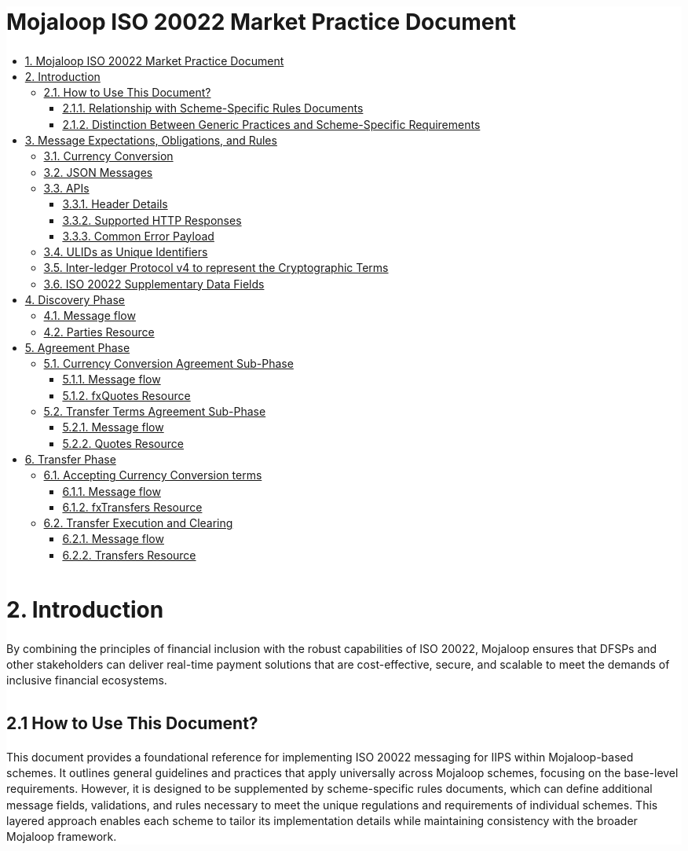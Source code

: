 # Mojaloop ISO 20022 Market Practice Document
 


- [1. Mojaloop ISO 20022 Market Practice Document](#_1-mojaloop-iso-20022-market-practice-document)
- [2. Introduction](#_2-introduction)
    - [2.1. How to Use This Document?](#_2-1-how-to-use-this-document)
        - [2.1.1. Relationship with Scheme-Specific Rules Documents](#_2-1-1-relationship-with-scheme-specific-rules-documents)
        - [2.1.2. Distinction Between Generic Practices and Scheme-Specific Requirements](#_2-1-2-distinction-between-generic-practices-and-scheme-specific-requirements)
- [3. Message Expectations, Obligations, and Rules](#_3-message-expectations-obligations-and-rules)
    - [3.1. Currency Conversion](#_3-1-currency-conversion)
    - [3.2. JSON Messages](#_3-2-json-messages)
    - [3.3. APIs](#_3-3-apis)
        - [3.3.1. Header Details](#_3-3-1-header-details)
        - [3.3.2. Supported HTTP Responses](#_3-3-2-supported-http-responses)
        - [3.3.3. Common Error Payload](#_3-3-3-common-error-payload)
    - [3.4. ULIDs as Unique Identifiers](#_3-4-ulids-as-unique-identifiers)
    - [3.5. Inter-ledger Protocol v4 to represent the Cryptographic Terms](#_3-5-inter-ledger-protocol-v4-to-represent-the-cryptographic-terms)
    - [3.6. ISO 20022 Supplementary Data Fields](#_3-6-iso-20022-supplementary-data-fields)
- [4. Discovery Phase](#_4-discovery-phase)
    - [4.1. Message flow](#_4-1-message-flow)
    - [4.2. Parties Resource](#_4-2-parties-resource)
- [5. Agreement Phase](#_5-agreement-phase)
    - [5.1. Currency Conversion Agreement Sub-Phase](#_5-1-currency-conversion-agreement-sub-phase)
        - [5.1.1. Message flow](#_5-1-1-message-flow)
        - [5.1.2. fxQuotes Resource](#_5-1-2-fxquotes-resource)
    - [5.2. Transfer Terms Agreement Sub-Phase](#_5-2-transfer-terms-agreement-sub-phase)
        - [5.2.1. Message flow](#_5-2-1-message-flow)
        - [5.2.2. Quotes Resource](#_5-2-2-quotes-resource)
- [6. Transfer Phase](#_6-transfer-phase)
    - [6.1. Accepting Currency Conversion terms](#_6-1-accepting-currency-conversion-terms)
        - [6.1.1. Message flow](#_6-1-1-message-flow)
        - [6.1.2. fxTransfers Resource](#_6-1-2-fxtransfers-resource)
    - [6.2. Transfer Execution and Clearing](#_6-2-transfer-execution-and-clearing)
        - [6.2.1. Message flow](#_6-2-1-message-flow)
        - [6.2.2. Transfers Resource](#_6-2-2-transfers-resource)


# 2. Introduction

By combining the principles of financial inclusion with the robust capabilities of ISO 20022, Mojaloop ensures that DFSPs and other stakeholders can deliver real-time payment solutions that are cost-effective, secure, and scalable to meet the demands of inclusive financial ecosystems.

## 2.1 How to Use This Document?
This document provides a foundational reference for implementing ISO 20022 messaging for IIPS within Mojaloop-based schemes. It outlines general guidelines and practices that apply universally across Mojaloop schemes, focusing on the base-level requirements. However, it is designed to be supplemented by scheme-specific rules documents, which can define additional message fields, validations, and rules necessary to meet the unique regulations and requirements of individual schemes. This layered approach enables each scheme to tailor its implementation details while maintaining consistency with the broader Mojaloop framework.

